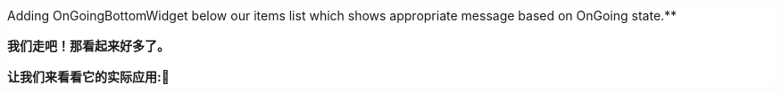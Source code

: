 Adding OnGoingBottomWidget below our items list which shows appropriate message based on OnGoing state.** 

**我们走吧！那看起来好多了。**

**让我们来看看它的实际应用:🚀**
